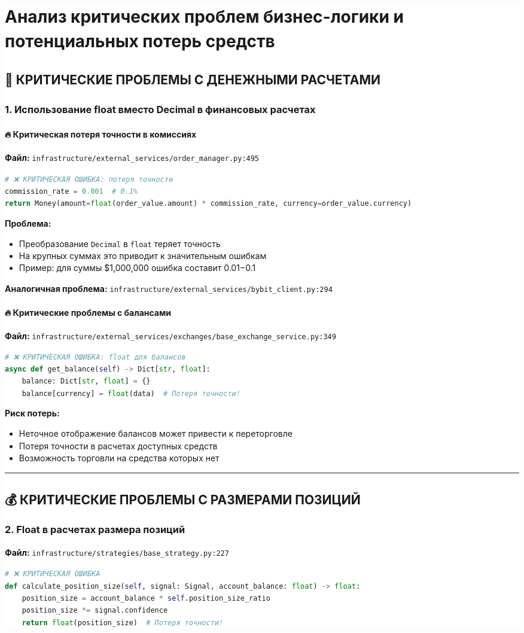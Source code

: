 # Анализ критических проблем бизнес-логики и потенциальных потерь средств

## 🚨 КРИТИЧЕСКИЕ ПРОБЛЕМЫ С ДЕНЕЖНЫМИ РАСЧЕТАМИ

### 1. **Использование float вместо Decimal в финансовых расчетах**

#### 🔥 **Критическая потеря точности в комиссиях**

**Файл:** `infrastructure/external_services/order_manager.py:495`
```python
# ❌ КРИТИЧЕСКАЯ ОШИБКА: потеря точности
commission_rate = 0.001  # 0.1%
return Money(amount=float(order_value.amount) * commission_rate, currency=order_value.currency)
```

**Проблема:** 
- Преобразование `Decimal` в `float` теряет точность
- На крупных суммах это приводит к значительным ошибкам
- Пример: для суммы $1,000,000 ошибка составит $0.01-$0.1

**Аналогичная проблема:** `infrastructure/external_services/bybit_client.py:294`

#### 🔥 **Критические проблемы с балансами**

**Файл:** `infrastructure/external_services/exchanges/base_exchange_service.py:349`
```python
# ❌ КРИТИЧЕСКАЯ ОШИБКА: float для балансов
async def get_balance(self) -> Dict[str, float]:
    balance: Dict[str, float] = {}
    balance[currency] = float(data)  # Потеря точности!
```

**Риск потерь:**
- Неточное отображение балансов может привести к переторговле
- Потеря точности в расчетах доступных средств
- Возможность торговли на средства которых нет

---

## 💰 КРИТИЧЕСКИЕ ПРОБЛЕМЫ С РАЗМЕРАМИ ПОЗИЦИЙ

### 2. **Float в расчетах размера позиций**

**Файл:** `infrastructure/strategies/base_strategy.py:227`
```python
# ❌ КРИТИЧЕСКАЯ ОШИБКА
def calculate_position_size(self, signal: Signal, account_balance: float) -> float:
    position_size = account_balance * self.position_size_ratio
    position_size *= signal.confidence
    return float(position_size)  # Потеря точности!
```
